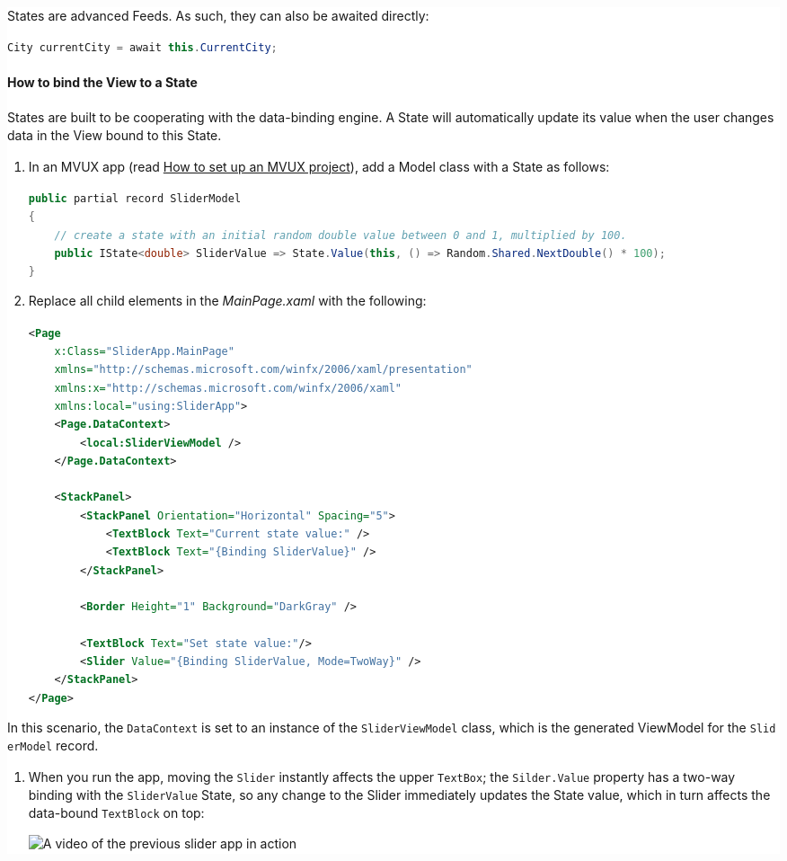 States are advanced Feeds. As such, they can also be awaited directly:

```csharp
City currentCity = await this.CurrentCity;
```

#### How to bind the View to a State

States are built to be cooperating with the data-binding engine. A State will automatically update its value when the user changes data in the View bound to this State.

1. In an MVUX app (read [How to set up an MVUX project](xref:Uno.Extensions.Mvux.HowToMvuxProject)), add a Model class with a State as follows:

    ```csharp
    public partial record SliderModel
    {
        // create a state with an initial random double value between 0 and 1, multiplied by 100.
        public IState<double> SliderValue => State.Value(this, () => Random.Shared.NextDouble() * 100);
    }
    ```

1. Replace all child elements in the _MainPage.xaml_ with the following:

    ```xml
    <Page
        x:Class="SliderApp.MainPage"
        xmlns="http://schemas.microsoft.com/winfx/2006/xaml/presentation"
        xmlns:x="http://schemas.microsoft.com/winfx/2006/xaml"
        xmlns:local="using:SliderApp">
        <Page.DataContext>
            <local:SliderViewModel />
        </Page.DataContext>

        <StackPanel>
            <StackPanel Orientation="Horizontal" Spacing="5">
                <TextBlock Text="Current state value:" />
                <TextBlock Text="{Binding SliderValue}" />
            </StackPanel>

            <Border Height="1" Background="DarkGray" />

            <TextBlock Text="Set state value:"/>
            <Slider Value="{Binding SliderValue, Mode=TwoWay}" />
        </StackPanel>
    </Page>
    ```

In this scenario, the `DataContext` is set to an instance of the `SliderViewModel` class, which is the generated ViewModel for the `SliderModel` record.

1. When you run the app, moving the `Slider` instantly affects the upper `TextBox`; the `Silder.Value` property has a two-way binding with the `SliderValue` State, so any change to the Slider immediately updates the State value, which in turn affects the data-bound `TextBlock` on top:

    ![A video of the previous slider app in action](Assets/SliderApp-1.gif)
